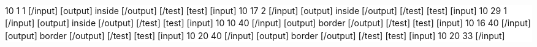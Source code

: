 10
1
1
[/input]
[output]
inside
[/output]
[/test]
[test]
[input]
10
17
2
[/input]
[output]
inside
[/output]
[/test]
[test]
[input]
10
29
1
[/input]
[output]
inside
[/output]
[/test]
[test]
[input]
10
10
40
[/input]
[output]
border
[/output]
[/test]
[test]
[input]
10
16
40
[/input]
[output]
border
[/output]
[/test]
[test]
[input]
10
20
40
[/input]
[output]
border
[/output]
[/test]
[test]
[input]
10
20
33
[/input]